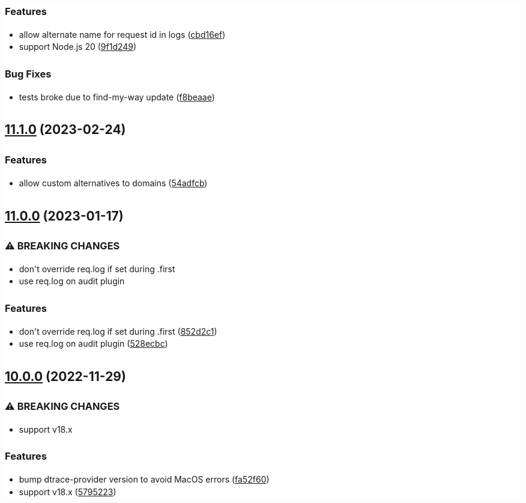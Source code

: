 
### Features

* allow alternate name for request id in logs ([cbd16ef](https://github.com/restify/node-restify/commit/cbd16efa3be36e7888ecccc15ee28eaa8fa6c5ef))
* support Node.js 20 ([9f1d249](https://github.com/restify/node-restify/commit/9f1d249c3fd023b05ac15c02352ec937ff7d1299))


### Bug Fixes

* tests broke due to find-my-way update ([f8beaae](https://github.com/restify/node-restify/commit/f8beaaef64c0541185bc4c2d864948d3c1299cc9))

## [11.1.0](https://github.com/restify/node-restify/compare/v11.0.0...v11.1.0) (2023-02-24)


### Features

* allow custom alternatives to domains ([54adfcb](https://github.com/restify/node-restify/commit/54adfcbdea1a6be3675dbc05573f8063fc16a05b))

## [11.0.0](https://github.com/restify/node-restify/compare/v10.0.0...v11.0.0) (2023-01-17)


### ⚠ BREAKING CHANGES

* don't override req.log if set during .first
* use req.log on audit plugin

### Features

* don't override req.log if set during .first ([852d2c1](https://github.com/restify/node-restify/commit/852d2c153d1815274db8cdd7799625e9740090b3))
* use req.log on audit plugin ([528ecbc](https://github.com/restify/node-restify/commit/528ecbcec5d70c458749bdd4c4cc3f9e06ab69a2))

## [10.0.0](https://github.com/restify/node-restify/compare/v9.0.0...v10.0.0) (2022-11-29)


### ⚠ BREAKING CHANGES

* support v18.x

### Features

* bump dtrace-provider version to avoid MacOS errors ([fa52f60](https://github.com/restify/node-restify/commit/fa52f60d85c3df8a1babde98be184bb918958ef3))
* support v18.x ([5795223](https://github.com/restify/node-restify/commit/57952239fa1808a6cf6e70deb2754c4c85c1be39))
